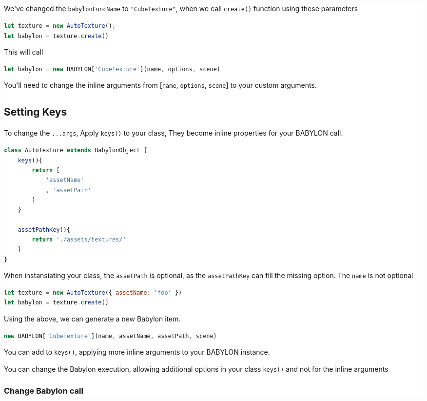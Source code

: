 We've changed the `babylonFuncName` to `"CubeTexture"`, when we call `create()` function using these parameters

```js
let texture = new AutoTexture();
let babylon = texture.create()
```

This will call

```js
let babylon = new BABYLON['CubeTexture'](name, options, scene)
```

You'll need to change the inline arguments from [`name`, `options`, `scene`] to your custom arguments.

## Setting Keys

To change the `...args`, Apply `keys()` to your class, They become inline properties for your BABYLON call.

```js
class AutoTexture extends BabylonObject {
    keys(){
        return [
            'assetName'
            , 'assetPath'
        ]
    }

    assetPathKey(){
        return './assets/textures/'
    }
}
```

When instansiating your class, the `assetPath` is optional, as the `assetPathKey` can fill the missing option. The `name` is not optional

```js
let texture = new AutoTexture({ assetName: 'foo' })
let babylon = texture.create()
```

Using the above, we can generate a new Babylon item.

```js
new BABYLON["CubeTexture"](name, assetName, assetPath, scene)
```

You can add to `keys()`, applying more inline arguments to your BABYLON instance.

You can change the Babylon execution, allowing additional options in your class `keys()` and not for the inline arguments

### Change Babylon call
